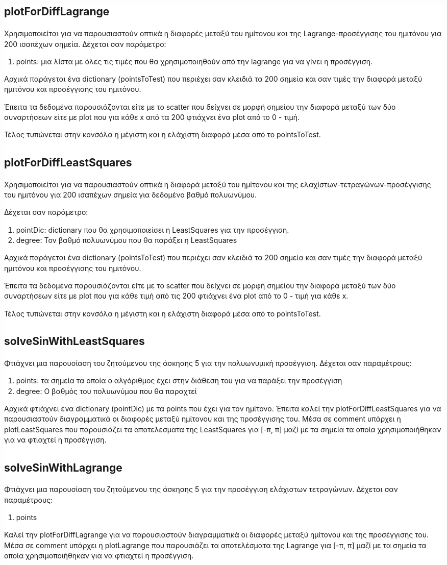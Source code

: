 
## plotForDiffLagrange
Χρησιμοποιείται για να παρουσιαστούν οπτικά η διαφορές μεταξύ του ημίτονου και της Lagrange-προσέγγισης του ημιτόνου για 200 ισαπέχων σημεία. 
Δέχεται σαν παράμετρο: 

1. points: μια λίστα με όλες τις τιμές που θα χρησιμοποιηθούν από την lagrange για να γίνει η προσέγγιση.

Αρχικά παράγεται ένα dictionary (pointsToTest) που περιέχει σαν κλειδιά τα 200 σημεία και σαν τιμές την διαφορά μεταξύ ημιτόνου και προσέγγισης του ημιτόνου.

Έπειτα τα δεδομένα παρουσιάζονται είτε με το scatter που δείχνει σε μορφή σημείου την διαφορά μεταξύ των δύο συναρτήσεων είτε με plot που για κάθε x από τα 200 φτιάχνει ένα plot από το 0 - τιμή. 

Τέλος τυπώνεται στην κονσόλα η μέγιστη και η ελάχιστη διαφορά μέσα από το pointsToTest.


## plotForDiffLeastSquares
Χρησιμοποιείται για να παρουσιαστούν οπτικά η διαφορά μεταξύ του ημίτονου και της ελαχίστων-τετραγώνων-προσέγγισης του ημιτόνου για 200 ισαπέχων σημεία για δεδομένο βαθμό πολυωνύμου.

Δέχεται σαν παράμετρο: 
1. pointDic: dictionary που θα χρησιμοποιείσει η LeastSquares για την προσέγγιση.
2. degree: Τον βαθμό πολυωνύμου που θα παράξει η LeastSquares 

Αρχικά παράγεται ένα dictionary (pointsToTest) που περιέχει σαν κλειδιά τα 200 σημεία και σαν τιμές την διαφορά μεταξύ ημιτόνου και προσέγγισης του ημιτόνου.

Έπειτα τα δεδομένα παρουσιάζονται είτε με το scatter που δείχνει σε μορφή σημείου την διαφορά μεταξύ των δύο συναρτήσεων είτε με plot που για κάθε τιμή από τις 200 φτιάχνει ένα plot από το 0 - τιμή για κάθε x.

Τέλος τυπώνεται στην κονσόλα η μέγιστη και η ελάχιστη διαφορά μέσα από το pointsToTest.

## solveSinWithLeastSquares
Φτιάχνει μια παρουσίαση του ζητούμενου της άσκησης 5 για την πολυωνυμική προσέγγιση. 
Δέχεται σαν παραμέτρους:

1. points: τα σημεία τα οποία ο αλγόριθμος έχει στην διάθεση του για να παράξει την προσέγγιση
2. degree: Ο βαθμός του πολυωνύμου που θα παραχτεί

Αρχικά φτιάχνει ένα dictionary (pointDic) με τα points που έχει για τον ημίτονο. Έπειτα καλεί την plotForDiffLeastSquares για να παρουσιαστούν διαγραμματικά οι διαφορές μεταξύ ημίτονου και της προσέγγισης του. Μέσα σε comment υπάρχει η plotLeastSquares που παρουσιάζει τα αποτελέσματα της LeastSquares για [-π, π] μαζί με τα σημεία τα οποία χρησιμοποιήθηκαν για να φτιαχτεί η προσέγγιση.

## solveSinWithLagrange
Φτιάχνει μια παρουσίαση του ζητούμενου της άσκησης 5 για την προσέγγιση ελάχιστων τετραγώνων. 
Δέχεται σαν παραμέτρους:
1. points

Καλεί την plotForDiffLagrange για να παρουσιαστούν διαγραμματικά οι διαφορές μεταξύ ημίτονου και της προσέγγισης του. Μέσα σε comment υπάρχει η plotLagrange που παρουσιάζει τα αποτελέσματα της Lagrange για [-π, π] μαζί με τα σημεία τα οποία χρησιμοποιήθηκαν για να φτιαχτεί η προσέγγιση.
